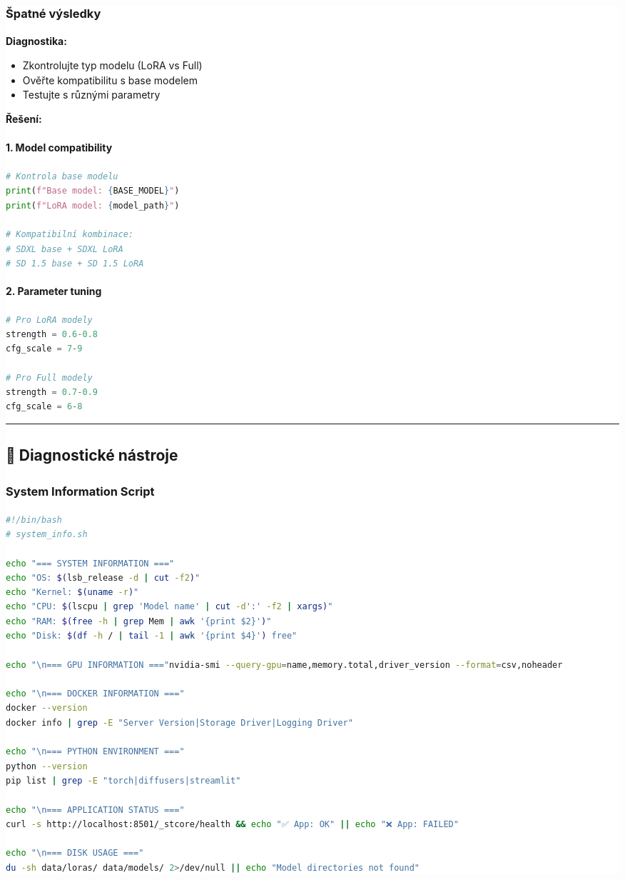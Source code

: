 ### Špatné výsledky

**Diagnostika:**
- Zkontrolujte typ modelu (LoRA vs Full)
- Ověřte kompatibilitu s base modelem
- Testujte s různými parametry

**Řešení:**

#### 1. Model compatibility
```python
# Kontrola base modelu
print(f"Base model: {BASE_MODEL}")
print(f"LoRA model: {model_path}")

# Kompatibilní kombinace:
# SDXL base + SDXL LoRA
# SD 1.5 base + SD 1.5 LoRA
```

#### 2. Parameter tuning
```python
# Pro LoRA modely
strength = 0.6-0.8
cfg_scale = 7-9

# Pro Full modely
strength = 0.7-0.9
cfg_scale = 6-8
```

---

## 🔧 Diagnostické nástroje

### System Information Script

```bash
#!/bin/bash
# system_info.sh

echo "=== SYSTEM INFORMATION ==="
echo "OS: $(lsb_release -d | cut -f2)"
echo "Kernel: $(uname -r)"
echo "CPU: $(lscpu | grep 'Model name' | cut -d':' -f2 | xargs)"
echo "RAM: $(free -h | grep Mem | awk '{print $2}')"
echo "Disk: $(df -h / | tail -1 | awk '{print $4}') free"

echo "\n=== GPU INFORMATION ==="nvidia-smi --query-gpu=name,memory.total,driver_version --format=csv,noheader

echo "\n=== DOCKER INFORMATION ==="
docker --version
docker info | grep -E "Server Version|Storage Driver|Logging Driver"

echo "\n=== PYTHON ENVIRONMENT ==="
python --version
pip list | grep -E "torch|diffusers|streamlit"

echo "\n=== APPLICATION STATUS ==="
curl -s http://localhost:8501/_stcore/health && echo "✅ App: OK" || echo "❌ App: FAILED"

echo "\n=== DISK USAGE ==="
du -sh data/loras/ data/models/ 2>/dev/null || echo "Model directories not found"
```